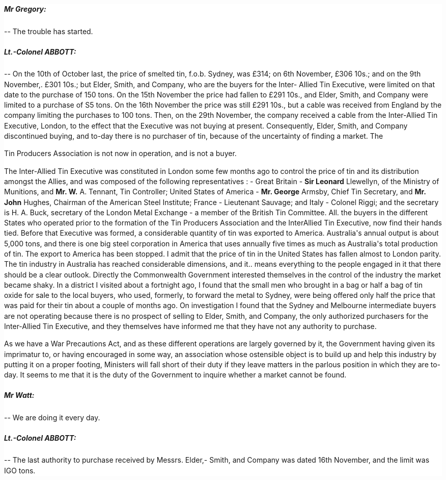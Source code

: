 ##### Mr Gregory:

-- The trouble has started. 

##### Lt.-Colonel ABBOTT:

-- On the 10th of October last, the price of smelted tin, f.o.b. Sydney, was £314; on 6th November, £306 10s.; and on the 9th November,. £301 10s.; but Elder, Smith, and Company, who are the buyers for the Inter- Allied Tin Executive, were limited on that date to the purchase of 150 tons. On the 15th November the price had fallen to £291 10s., and Elder, Smith, and Company were limited to a purchase of S5 tons. On the 16th November the price was still £291 10s., but a cable was received from England by the company limiting the purchases to 100 tons. Then, on the 29th November, the company received a cable from the Inter-Allied Tin Executive, London, to the effect that the Executive was not buying at present. Consequently, Elder, Smith, and Company discontinued buying, and to-day there is no purchaser of tin, because of the uncertainty of finding a market. The 

Tin Producers Association is not now in operation, and is not a buyer. 

The Inter-Allied Tin Executive was constituted in London some few months ago to control the price of tin and its distribution amongst the Allies, and was composed of the following representatives : - Great Britain -  **Sir Leonard**  Llewellyn, of the Ministry of Munitions, and  **Mr. W.**  A. Tennant, Tin Controller; United States of America -  **Mr. George**  Armsby,  Chief Tin Secretary, and  **Mr. John**  Hughes,  Chairman  of the American Steel Institute; France - Lieutenant Sauvage;  and Italy - Colonel  Riggi;  and the secretary is H. A. Buck, secretary of the London Metal Exchange - a member of the British Tin Committee. All. the buyers in the different States who operated prior to the formation of the Tin Producers Association and the InterAllied Tin Executive, now find their hands tied. Before that Executive was formed, a considerable quantity of tin was exported to America. Australia's annual output is about 5,000 tons, and there is one big steel corporation in America that uses annually five times as much as Australia's total production of tin. The export to America has been stopped. I admit that the price of tin in the United States has fallen almost to London parity. The tin industry in Australia has reached considerable dimensions, and it.. means everything to the people engaged in it that there should be a clear outlook. Directly the Commonwealth Government interested themselves in the control of the industry the market became shaky. In a district I visited about a fortnight ago, I found that the small men who brought in a bag or half a bag of tin oxide for sale to the local buyers, who used, formerly, to forward the metal to Sydney, were being offered only half the price that was paid for their tin about a couple of months ago. On investigation I found that the Sydney and Melbourne intermediate buyers are not operating because there is no prospect of selling to Elder, Smith, and Company, the only authorized purchasers for the Inter-Allied Tin Executive, and they themselves have informed me that they have not any authority to purchase. 

As we have a War Precautions Act, and as these different operations are largely governed by it, the Government having given its imprimatur to, or having encouraged in some way, an association whose ostensible object is to build up and help this industry by putting it on a proper footing, Ministers will fall short of their duty if they leave matters in the parlous position in which they are to-day. It seems to me that it is the duty of the Government to inquire whether a market cannot be found. 

##### Mr Watt:

-- We are doing it every day. 

##### Lt.-Colonel ABBOTT:

-- The last authority to purchase received by Messrs. Elder,- Smith, and Company was dated 16th November, and the limit was IGO tons. 

